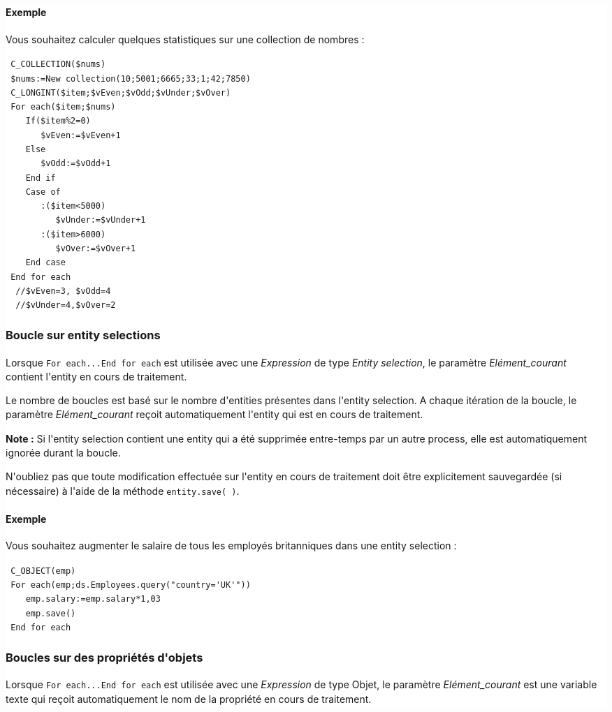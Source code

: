 #### Exemple

Vous souhaitez calculer quelques statistiques sur une collection de nombres :

```4d
 C_COLLECTION($nums)
 $nums:=New collection(10;5001;6665;33;1;42;7850)
 C_LONGINT($item;$vEven;$vOdd;$vUnder;$vOver)
 For each($item;$nums)
    If($item%2=0)
       $vEven:=$vEven+1
    Else
       $vOdd:=$vOdd+1
    End if
    Case of
       :($item<5000)
          $vUnder:=$vUnder+1
       :($item>6000)
          $vOver:=$vOver+1
    End case
 End for each
  //$vEven=3, $vOdd=4
  //$vUnder=4,$vOver=2
```

### Boucle sur entity selections

Lorsque `For each...End for each` est utilisée avec une _Expression_ de type _Entity selection_, le paramètre _Elément_courant_ contient l'entity en cours de traitement.

Le nombre de boucles est basé sur le nombre d'entities présentes dans l'entity selection. A chaque itération de la boucle, le paramètre *Elément_courant* reçoit automatiquement l'entity qui est en cours de traitement.

**Note :** Si l'entity selection contient une entity qui a été supprimée entre-temps par un autre process, elle est automatiquement ignorée durant la boucle.

N'oubliez pas que toute modification effectuée sur l'entity en cours de traitement doit être explicitement sauvegardée (si nécessaire) à l'aide de la méthode `entity.save( )`.

#### Exemple

Vous souhaitez augmenter le salaire de tous les employés britanniques dans une entity selection :

```4d
 C_OBJECT(emp)
 For each(emp;ds.Employees.query("country='UK'"))
    emp.salary:=emp.salary*1,03
    emp.save()
 End for each
```

### Boucles sur des propriétés d'objets

Lorsque `For each...End for each` est utilisée avec une *Expression* de type Objet, le paramètre *Elément_courant* est une variable texte qui reçoit automatiquement le nom de la propriété en cours de traitement.
